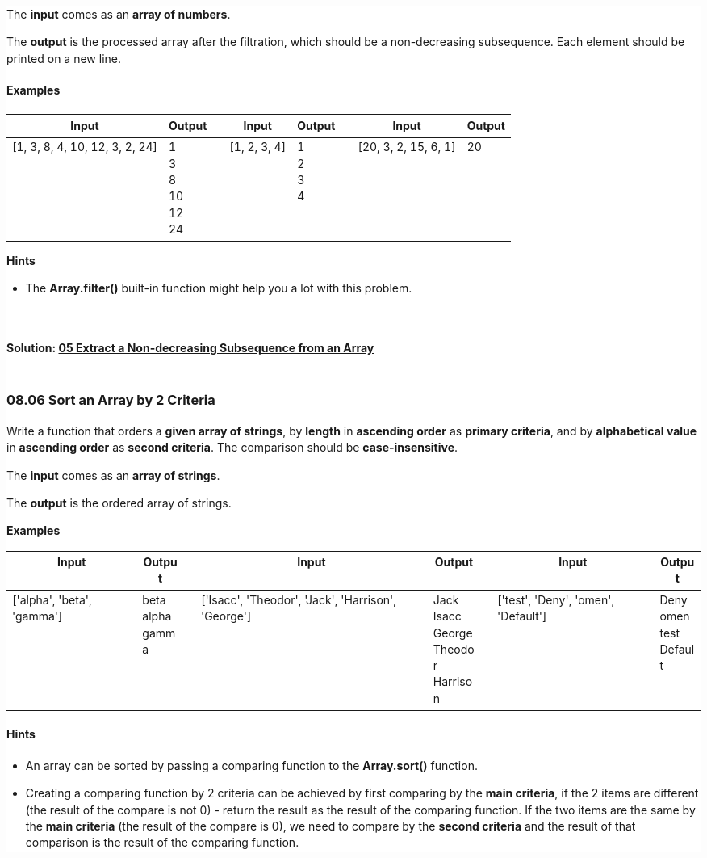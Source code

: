 The **input** comes as an **array of numbers**.

The **output** is the processed array after the filtration, which should be a
non-decreasing subsequence. Each element should be printed on a new line.

#### Examples

| **Input**                      | **Output**     |   | **Input**    | **Output** |   | **Input**            | **Output** |
|--------------------------------|----------------|---|--------------|------------|---|----------------------|------------|
| [1, 3, 8, 4, 10, 12, 3, 2, 24] | 1<br/>3<br/>8<br/>10<br/>12<br/>24 |   | [1, 2, 3, 4] | 1<br/>2<br/>3<br/>4    |   | [20, 3, 2, 15, 6, 1] | 20         |

**Hints**

-   The **Array.filter()** built-in function might help you a lot with this
    problem.

<br/>

#### Solution: <a title="05 Extract a Non-decreasing Subsequence from an Array" href="https://github.com/TsvetanNikolov123/JS-Core---JS-Essentials/blob/master/08%20Exercise%20Arrays%20And%20Matrices/05.ExtractANonDecreasingSubsequenceFromAnArray.js">05 Extract a Non-decreasing Subsequence from an Array</a>

---

### 08.06 Sort an Array by 2 Criteria

Write a function that orders a **given array of strings**, by **length** in
**ascending order** as **primary criteria**, and by **alphabetical value** in
**ascending order** as **second criteria**. The comparison should be
**case-insensitive**.

The **input** comes as an **array of strings**.

The **output** is the ordered array of strings.

**Examples**

| **Input**                  | **Output**       |   | **Input**                                          | **Output**                         |   | **Input**                           | **Output**             |
|----------------------------|------------------|---|----------------------------------------------------|------------------------------------|---|-------------------------------------|------------------------|
| ['alpha', 'beta', 'gamma'] | beta<br/>alpha<br/>gamma |   | ['Isacc', 'Theodor', 'Jack', 'Harrison', 'George'] | Jack<br/>Isacc<br/>George<br/>Theodor<br/>Harrison |   | ['test', 'Deny', 'omen', 'Default'] | Deny<br/>omen<br/>test<br/>Default |

#### Hints

-   An array can be sorted by passing a comparing function to the
    **Array.sort()** function.

-   Creating a comparing function by 2 criteria can be achieved by first
    comparing by the **main criteria**, if the 2 items are different (the result
    of the compare is not 0) - return the result as the result of the comparing
    function. If the two items are the same by the **main criteria** (the result
    of the compare is 0), we need to compare by the **second criteria** and the
    result of that comparison is the result of the comparing function.
